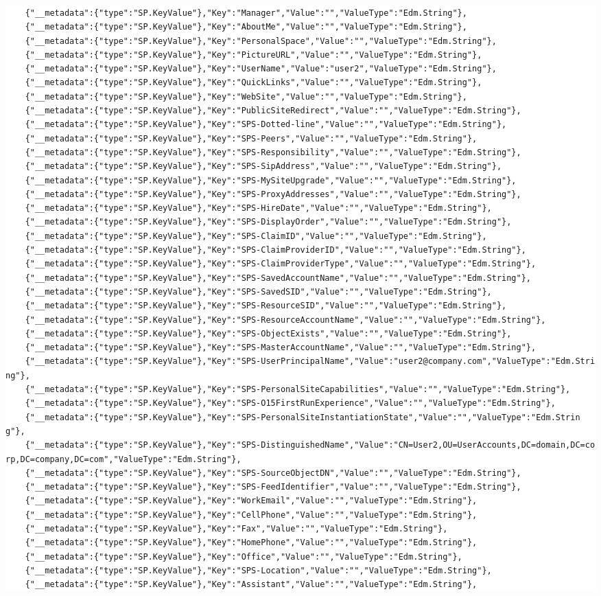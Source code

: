 ```
    {"__metadata":{"type":"SP.KeyValue"},"Key":"Manager","Value":"","ValueType":"Edm.String"},
    {"__metadata":{"type":"SP.KeyValue"},"Key":"AboutMe","Value":"","ValueType":"Edm.String"},
    {"__metadata":{"type":"SP.KeyValue"},"Key":"PersonalSpace","Value":"","ValueType":"Edm.String"},
    {"__metadata":{"type":"SP.KeyValue"},"Key":"PictureURL","Value":"","ValueType":"Edm.String"},
    {"__metadata":{"type":"SP.KeyValue"},"Key":"UserName","Value":"user2","ValueType":"Edm.String"},
    {"__metadata":{"type":"SP.KeyValue"},"Key":"QuickLinks","Value":"","ValueType":"Edm.String"},
    {"__metadata":{"type":"SP.KeyValue"},"Key":"WebSite","Value":"","ValueType":"Edm.String"},
    {"__metadata":{"type":"SP.KeyValue"},"Key":"PublicSiteRedirect","Value":"","ValueType":"Edm.String"},
    {"__metadata":{"type":"SP.KeyValue"},"Key":"SPS-Dotted-line","Value":"","ValueType":"Edm.String"},
    {"__metadata":{"type":"SP.KeyValue"},"Key":"SPS-Peers","Value":"","ValueType":"Edm.String"},
    {"__metadata":{"type":"SP.KeyValue"},"Key":"SPS-Responsibility","Value":"","ValueType":"Edm.String"},
    {"__metadata":{"type":"SP.KeyValue"},"Key":"SPS-SipAddress","Value":"","ValueType":"Edm.String"},
    {"__metadata":{"type":"SP.KeyValue"},"Key":"SPS-MySiteUpgrade","Value":"","ValueType":"Edm.String"},
    {"__metadata":{"type":"SP.KeyValue"},"Key":"SPS-ProxyAddresses","Value":"","ValueType":"Edm.String"},
    {"__metadata":{"type":"SP.KeyValue"},"Key":"SPS-HireDate","Value":"","ValueType":"Edm.String"},
    {"__metadata":{"type":"SP.KeyValue"},"Key":"SPS-DisplayOrder","Value":"","ValueType":"Edm.String"},
    {"__metadata":{"type":"SP.KeyValue"},"Key":"SPS-ClaimID","Value":"","ValueType":"Edm.String"},
    {"__metadata":{"type":"SP.KeyValue"},"Key":"SPS-ClaimProviderID","Value":"","ValueType":"Edm.String"},
    {"__metadata":{"type":"SP.KeyValue"},"Key":"SPS-ClaimProviderType","Value":"","ValueType":"Edm.String"},
    {"__metadata":{"type":"SP.KeyValue"},"Key":"SPS-SavedAccountName","Value":"","ValueType":"Edm.String"},
    {"__metadata":{"type":"SP.KeyValue"},"Key":"SPS-SavedSID","Value":"","ValueType":"Edm.String"},
    {"__metadata":{"type":"SP.KeyValue"},"Key":"SPS-ResourceSID","Value":"","ValueType":"Edm.String"},
    {"__metadata":{"type":"SP.KeyValue"},"Key":"SPS-ResourceAccountName","Value":"","ValueType":"Edm.String"},
    {"__metadata":{"type":"SP.KeyValue"},"Key":"SPS-ObjectExists","Value":"","ValueType":"Edm.String"},
    {"__metadata":{"type":"SP.KeyValue"},"Key":"SPS-MasterAccountName","Value":"","ValueType":"Edm.String"},
    {"__metadata":{"type":"SP.KeyValue"},"Key":"SPS-UserPrincipalName","Value":"user2@company.com","ValueType":"Edm.String"},
    {"__metadata":{"type":"SP.KeyValue"},"Key":"SPS-PersonalSiteCapabilities","Value":"","ValueType":"Edm.String"},
    {"__metadata":{"type":"SP.KeyValue"},"Key":"SPS-O15FirstRunExperience","Value":"","ValueType":"Edm.String"},
    {"__metadata":{"type":"SP.KeyValue"},"Key":"SPS-PersonalSiteInstantiationState","Value":"","ValueType":"Edm.String"},
    {"__metadata":{"type":"SP.KeyValue"},"Key":"SPS-DistinguishedName","Value":"CN=User2,OU=UserAccounts,DC=domain,DC=corp,DC=company,DC=com","ValueType":"Edm.String"},
    {"__metadata":{"type":"SP.KeyValue"},"Key":"SPS-SourceObjectDN","Value":"","ValueType":"Edm.String"},
    {"__metadata":{"type":"SP.KeyValue"},"Key":"SPS-FeedIdentifier","Value":"","ValueType":"Edm.String"},
    {"__metadata":{"type":"SP.KeyValue"},"Key":"WorkEmail","Value":"","ValueType":"Edm.String"},
    {"__metadata":{"type":"SP.KeyValue"},"Key":"CellPhone","Value":"","ValueType":"Edm.String"},
    {"__metadata":{"type":"SP.KeyValue"},"Key":"Fax","Value":"","ValueType":"Edm.String"},
    {"__metadata":{"type":"SP.KeyValue"},"Key":"HomePhone","Value":"","ValueType":"Edm.String"},
    {"__metadata":{"type":"SP.KeyValue"},"Key":"Office","Value":"","ValueType":"Edm.String"},
    {"__metadata":{"type":"SP.KeyValue"},"Key":"SPS-Location","Value":"","ValueType":"Edm.String"},
    {"__metadata":{"type":"SP.KeyValue"},"Key":"Assistant","Value":"","ValueType":"Edm.String"},
```
